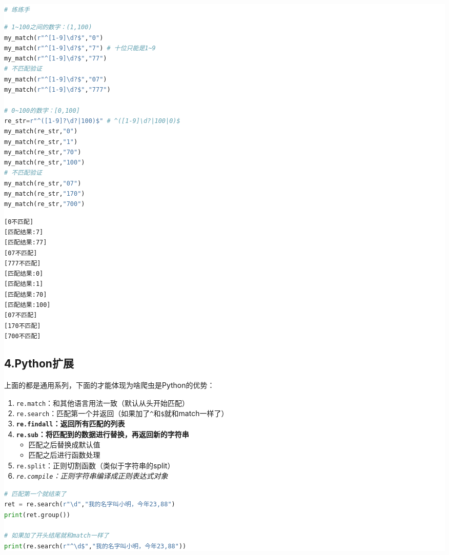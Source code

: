 ```python
# 练练手
```


```python
# 1~100之间的数字：(1,100)
my_match(r"^[1-9]\d?$","0")
my_match(r"^[1-9]\d?$","7") # 十位只能是1~9
my_match(r"^[1-9]\d?$","77")
# 不匹配验证
my_match(r"^[1-9]\d?$","07")
my_match(r"^[1-9]\d?$","777")

# 0~100的数字：[0,100]
re_str=r"^([1-9]?\d?|100)$" # ^([1-9]\d?|100|0)$
my_match(re_str,"0")
my_match(re_str,"1")
my_match(re_str,"70")
my_match(re_str,"100")
# 不匹配验证
my_match(re_str,"07")
my_match(re_str,"170")
my_match(re_str,"700")
```

    [0不匹配]
    [匹配结果:7]
    [匹配结果:77]
    [07不匹配]
    [777不匹配]
    [匹配结果:0]
    [匹配结果:1]
    [匹配结果:70]
    [匹配结果:100]
    [07不匹配]
    [170不匹配]
    [700不匹配]


## 4.Python扩展

上面的都是通用系列，下面的才能体现为啥爬虫是Python的优势：
1. `re.match`：和其他语言用法一致（默认从头开始匹配）
2. `re.search`：匹配第一个并返回（如果加了`^`和`$`就和match一样了）
3. **`re.findall`：返回所有匹配的列表**
4. **`re.sub`：将匹配到的数据进行替换，再返回新的字符串**
    - 匹配之后替换成默认值
    - 匹配之后进行函数处理
5. `re.split`：正则切割函数（类似于字符串的split）
6. *`re.compile`：正则字符串编译成正则表达式对象*


```python
# 匹配第一个就结束了
ret = re.search(r"\d","我的名字叫小明，今年23,88")
print(ret.group())

# 如果加了开头结尾就和match一样了
print(re.search(r"^\d$","我的名字叫小明，今年23,88"))
```
